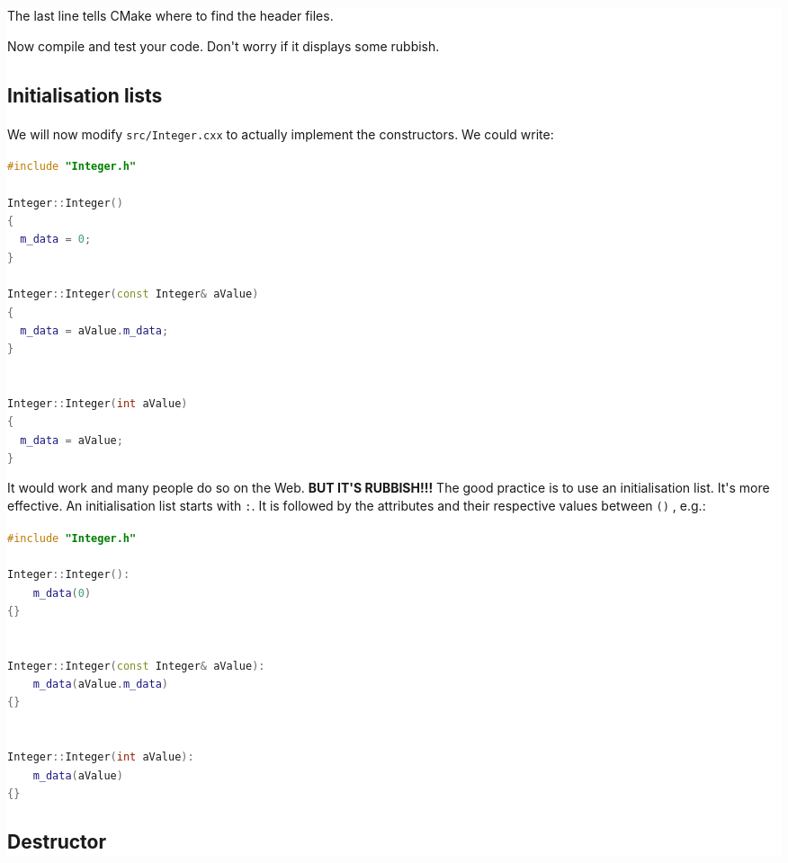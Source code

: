 The last line tells CMake where to find the header files.

Now compile and test your code. Don't worry if it displays some rubbish.

## Initialisation lists

We will now modify `src/Integer.cxx` to actually implement the constructors.
We could write:

```cpp
#include "Integer.h"

Integer::Integer()
{
  m_data = 0;
}

Integer::Integer(const Integer& aValue)
{
  m_data = aValue.m_data;
}


Integer::Integer(int aValue)
{
  m_data = aValue;
}
```

It would work and many people do so on the Web. **BUT IT'S RUBBISH!!!** The good practice is to use an initialisation list. It's more effective. An initialisation list starts with `:`. It is followed by the attributes and their respective values between `()` , e.g.:

```cpp
#include "Integer.h"

Integer::Integer():
    m_data(0)
{}


Integer::Integer(const Integer& aValue):
    m_data(aValue.m_data)
{}


Integer::Integer(int aValue):
    m_data(aValue)
{}
```

## Destructor
